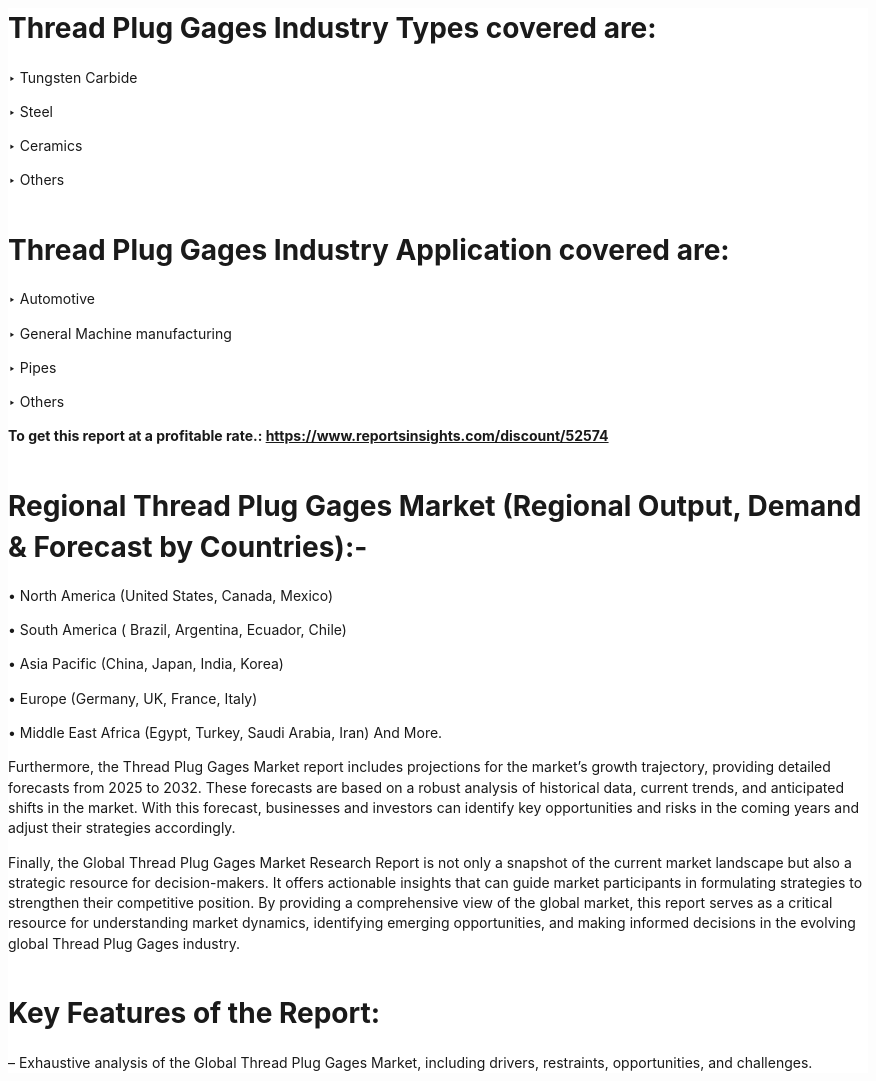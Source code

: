 # <strong>Thread Plug Gages Industry Types covered are:</strong>

‣ Tungsten Carbide

‣ Steel

‣ Ceramics

‣ Others

# <strong>Thread Plug Gages Industry Application covered are:</strong>

‣ Automotive

‣ General Machine manufacturing

‣ Pipes

‣ Others

<strong>To get this report at a profitable rate.: <a href=https://www.reportsinsights.com/discount/52574>https://www.reportsinsights.com/discount/52574</a></strong>

# <strong>Regional Thread Plug Gages Market (Regional Output, Demand &amp; Forecast by Countries):-</strong>

• North America (United States, Canada, Mexico)

• South America ( Brazil, Argentina, Ecuador, Chile)

• Asia Pacific (China, Japan, India, Korea)

• Europe (Germany, UK, France, Italy)

• Middle East Africa (Egypt, Turkey, Saudi Arabia, Iran) And More.

Furthermore, the Thread Plug Gages Market report includes projections for the market’s growth trajectory, providing detailed forecasts from 2025 to 2032. These forecasts are based on a robust analysis of historical data, current trends, and anticipated shifts in the market. With this forecast, businesses and investors can identify key opportunities and risks in the coming years and adjust their strategies accordingly.

Finally, the Global Thread Plug Gages Market Research Report is not only a snapshot of the current market landscape but also a strategic resource for decision-makers. It offers actionable insights that can guide market participants in formulating strategies to strengthen their competitive position. By providing a comprehensive view of the global market, this report serves as a critical resource for understanding market dynamics, identifying emerging opportunities, and making informed decisions in the evolving global Thread Plug Gages industry.

# <strong>Key Features of the Report:</strong>

– Exhaustive analysis of the Global Thread Plug Gages Market, including drivers, restraints, opportunities, and challenges.
